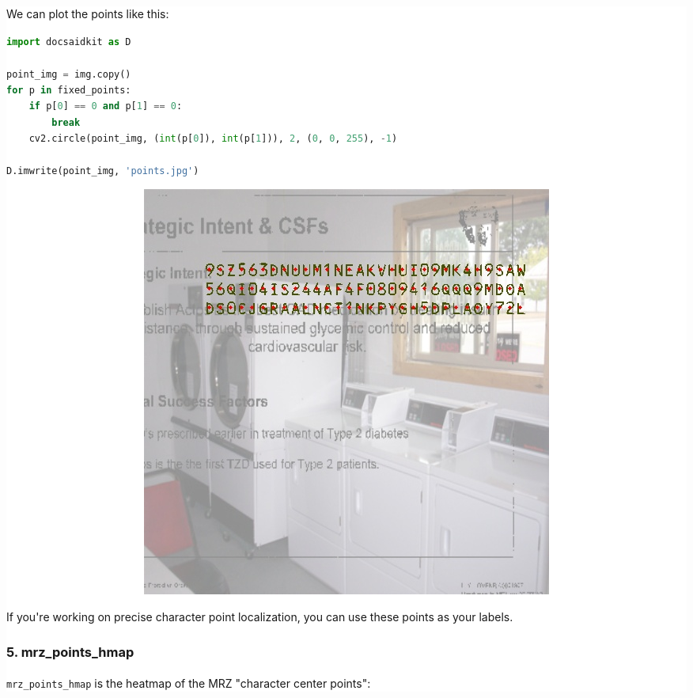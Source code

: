 We can plot the points like this:

```python
import docsaidkit as D

point_img = img.copy()
for p in fixed_points:
    if p[0] == 0 and p[1] == 0:
        break
    cv2.circle(point_img, (int(p[0]), int(p[1])), 2, (0, 0, 255), -1)

D.imwrite(point_img, 'points.jpg')
```

<div align="center">
<img src="./resources/points.jpg">
</div>

If you're working on precise character point localization, you can use these points as your labels.

### 5. mrz_points_hmap

`mrz_points_hmap` is the heatmap of the MRZ "character center points":

<div align="center">